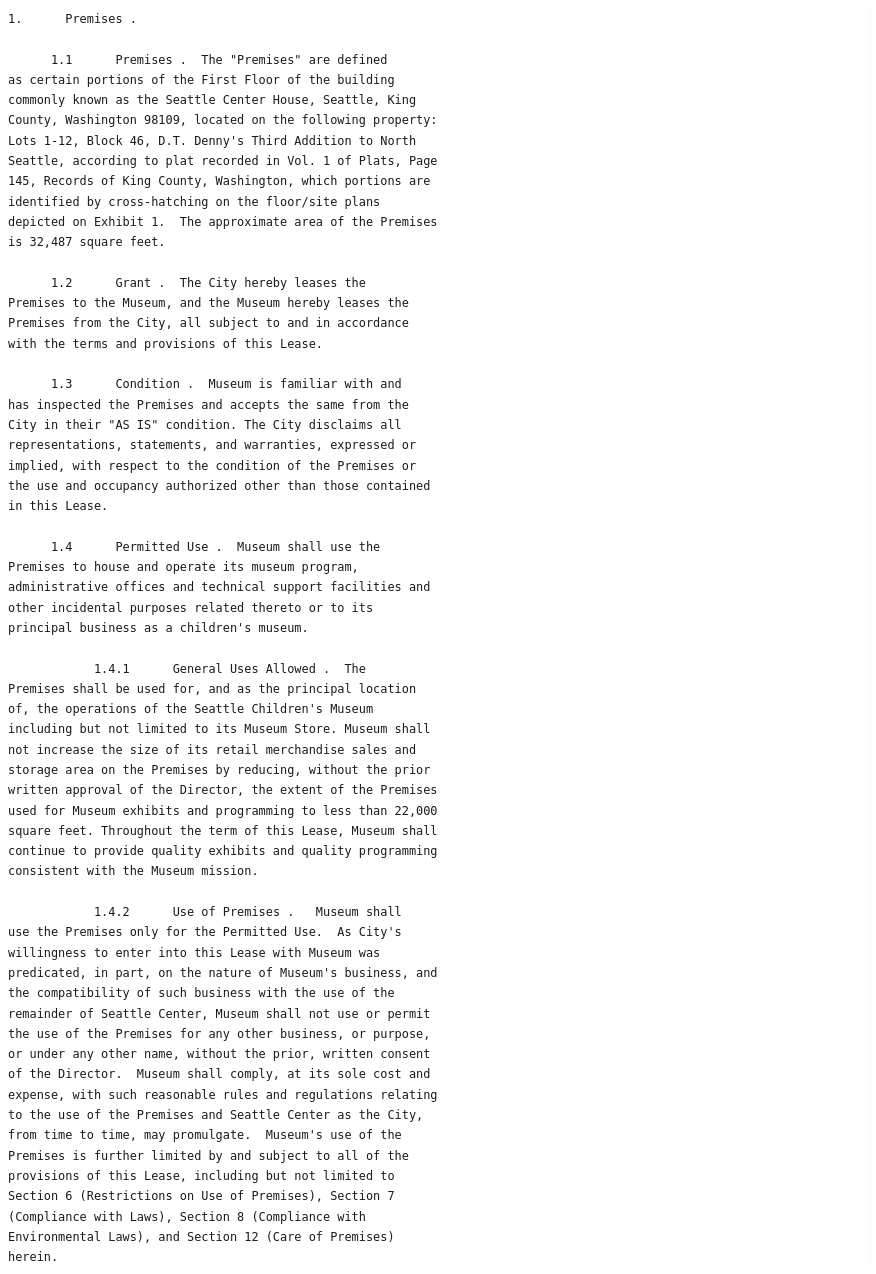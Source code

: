     1.      Premises .  
  
          1.1      Premises .  The "Premises" are defined  
    as certain portions of the First Floor of the building  
    commonly known as the Seattle Center House, Seattle, King  
    County, Washington 98109, located on the following property:  
    Lots 1-12, Block 46, D.T. Denny's Third Addition to North  
    Seattle, according to plat recorded in Vol. 1 of Plats, Page  
    145, Records of King County, Washington, which portions are  
    identified by cross-hatching on the floor/site plans  
    depicted on Exhibit 1.  The approximate area of the Premises  
    is 32,487 square feet.  
  
          1.2      Grant .  The City hereby leases the  
    Premises to the Museum, and the Museum hereby leases the  
    Premises from the City, all subject to and in accordance  
    with the terms and provisions of this Lease.  
  
          1.3      Condition .  Museum is familiar with and  
    has inspected the Premises and accepts the same from the  
    City in their "AS IS" condition. The City disclaims all  
    representations, statements, and warranties, expressed or  
    implied, with respect to the condition of the Premises or  
    the use and occupancy authorized other than those contained  
    in this Lease.  
  
          1.4      Permitted Use .  Museum shall use the  
    Premises to house and operate its museum program,  
    administrative offices and technical support facilities and  
    other incidental purposes related thereto or to its  
    principal business as a children's museum.  
  
                1.4.1      General Uses Allowed .  The  
    Premises shall be used for, and as the principal location  
    of, the operations of the Seattle Children's Museum  
    including but not limited to its Museum Store. Museum shall  
    not increase the size of its retail merchandise sales and  
    storage area on the Premises by reducing, without the prior  
    written approval of the Director, the extent of the Premises  
    used for Museum exhibits and programming to less than 22,000  
    square feet. Throughout the term of this Lease, Museum shall  
    continue to provide quality exhibits and quality programming  
    consistent with the Museum mission.  
  
                1.4.2      Use of Premises .   Museum shall  
    use the Premises only for the Permitted Use.  As City's  
    willingness to enter into this Lease with Museum was  
    predicated, in part, on the nature of Museum's business, and  
    the compatibility of such business with the use of the  
    remainder of Seattle Center, Museum shall not use or permit  
    the use of the Premises for any other business, or purpose,  
    or under any other name, without the prior, written consent  
    of the Director.  Museum shall comply, at its sole cost and  
    expense, with such reasonable rules and regulations relating  
    to the use of the Premises and Seattle Center as the City,  
    from time to time, may promulgate.  Museum's use of the  
    Premises is further limited by and subject to all of the  
    provisions of this Lease, including but not limited to  
    Section 6 (Restrictions on Use of Premises), Section 7  
    (Compliance with Laws), Section 8 (Compliance with  
    Environmental Laws), and Section 12 (Care of Premises)  
    herein.  
  